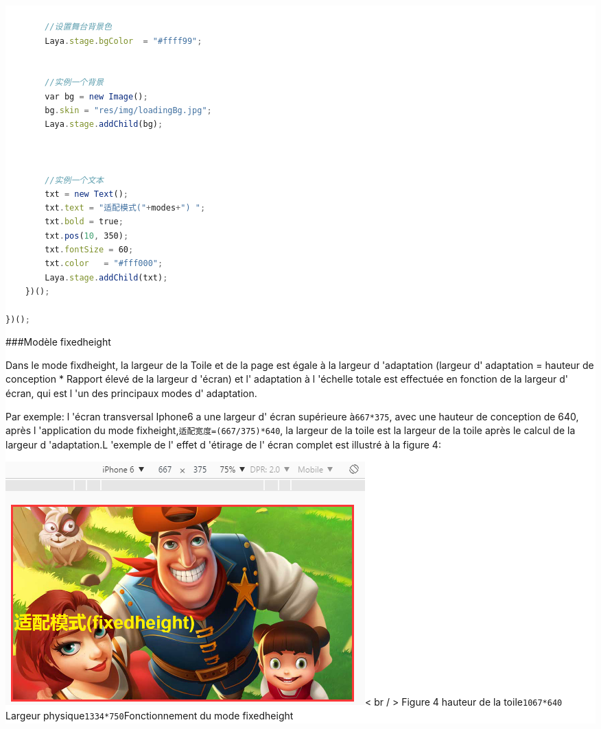 ```javascript
 
        //设置舞台背景色
        Laya.stage.bgColor  = "#ffff99";
 
 
        //实例一个背景
        var bg = new Image();
        bg.skin = "res/img/loadingBg.jpg";
        Laya.stage.addChild(bg);
 
 
 
        //实例一个文本
        txt = new Text();
        txt.text = "适配模式("+modes+") ";
        txt.bold = true;
        txt.pos(10, 350);
        txt.fontSize = 60;
        txt.color   = "#fff000";
        Laya.stage.addChild(txt);
    })();
 
})();
```




###Modèle fixedheight

Dans le mode fixdheight, la largeur de la Toile et de la page est égale à la largeur d 'adaptation (largeur d' adaptation = hauteur de conception * Rapport élevé de la largeur d 'écran) et l' adaptation à l 'échelle totale est effectuée en fonction de la largeur d' écran, qui est l 'un des principaux modes d' adaptation.

Par exemple: l 'écran transversal Iphone6 a une largeur d' écran supérieure à`667*375`, avec une hauteur de conception de 640, après l 'application du mode fixheight,`适配宽度=(667/375)*640`, la largeur de la toile est la largeur de la toile après le calcul de la largeur d 'adaptation.L 'exemple de l' effet d 'étirage de l' écran complet est illustré à la figure 4:

​![blob.png](img/4.png)< br / >
Figure 4 hauteur de la toile`1067*640`Largeur physique`1334*750`Fonctionnement du mode fixedheight
